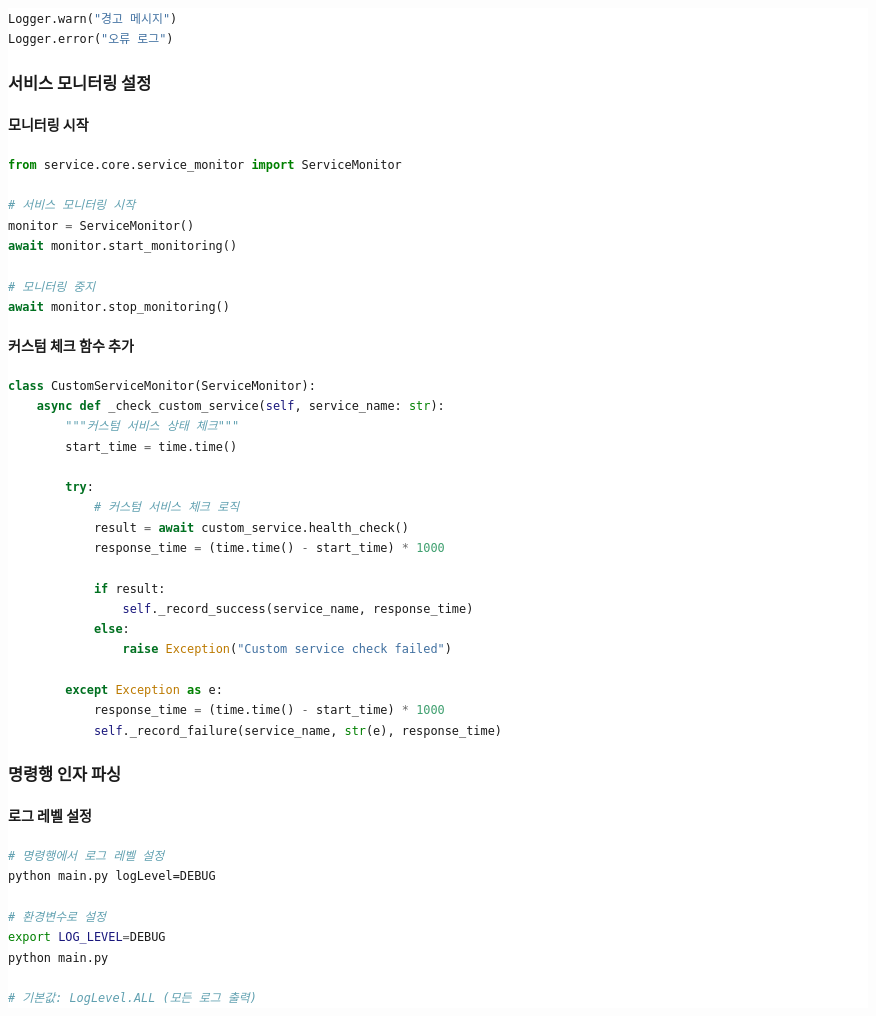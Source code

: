 ```python
Logger.warn("경고 메시지")
Logger.error("오류 로그")
```

### **서비스 모니터링 설정**

#### **모니터링 시작**
```python
from service.core.service_monitor import ServiceMonitor

# 서비스 모니터링 시작
monitor = ServiceMonitor()
await monitor.start_monitoring()

# 모니터링 중지
await monitor.stop_monitoring()
```

#### **커스텀 체크 함수 추가**
```python
class CustomServiceMonitor(ServiceMonitor):
    async def _check_custom_service(self, service_name: str):
        """커스텀 서비스 상태 체크"""
        start_time = time.time()
        
        try:
            # 커스텀 서비스 체크 로직
            result = await custom_service.health_check()
            response_time = (time.time() - start_time) * 1000
            
            if result:
                self._record_success(service_name, response_time)
            else:
                raise Exception("Custom service check failed")
                
        except Exception as e:
            response_time = (time.time() - start_time) * 1000
            self._record_failure(service_name, str(e), response_time)
```

### **명령행 인자 파싱**

#### **로그 레벨 설정**
```bash
# 명령행에서 로그 레벨 설정
python main.py logLevel=DEBUG

# 환경변수로 설정
export LOG_LEVEL=DEBUG
python main.py

# 기본값: LogLevel.ALL (모든 로그 출력)
```
